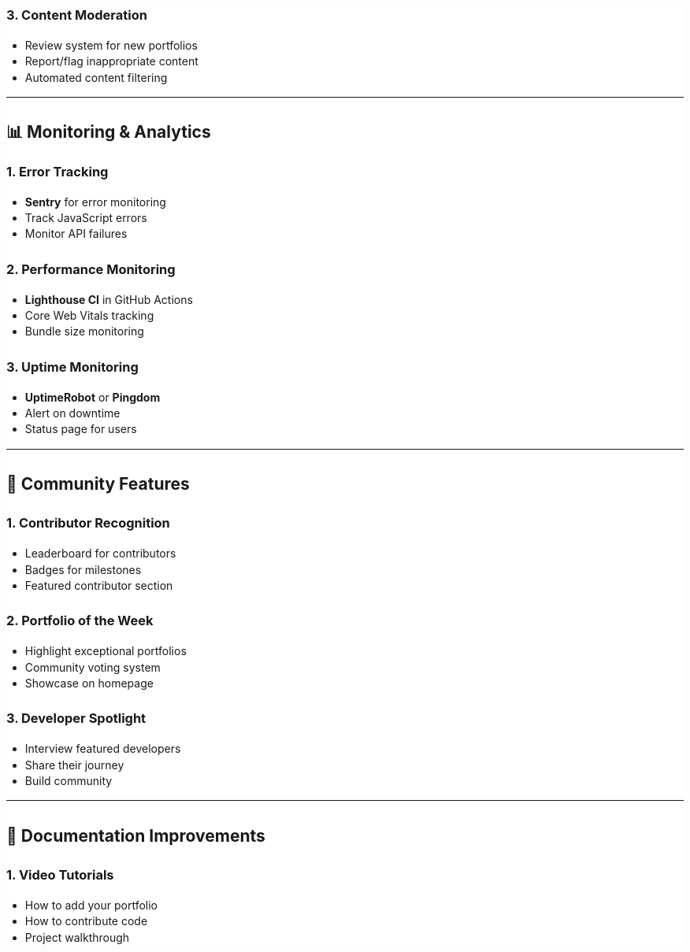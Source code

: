 ### **3. Content Moderation**
- Review system for new portfolios
- Report/flag inappropriate content
- Automated content filtering

---

## 📊 Monitoring & Analytics

### **1. Error Tracking**
- **Sentry** for error monitoring
- Track JavaScript errors
- Monitor API failures

### **2. Performance Monitoring**
- **Lighthouse CI** in GitHub Actions
- Core Web Vitals tracking
- Bundle size monitoring

### **3. Uptime Monitoring**
- **UptimeRobot** or **Pingdom**
- Alert on downtime
- Status page for users

---

## 🤝 Community Features

### **1. Contributor Recognition**
- Leaderboard for contributors
- Badges for milestones
- Featured contributor section

### **2. Portfolio of the Week**
- Highlight exceptional portfolios
- Community voting system
- Showcase on homepage

### **3. Developer Spotlight**
- Interview featured developers
- Share their journey
- Build community

---

## 📝 Documentation Improvements

### **1. Video Tutorials**
- How to add your portfolio
- How to contribute code
- Project walkthrough
